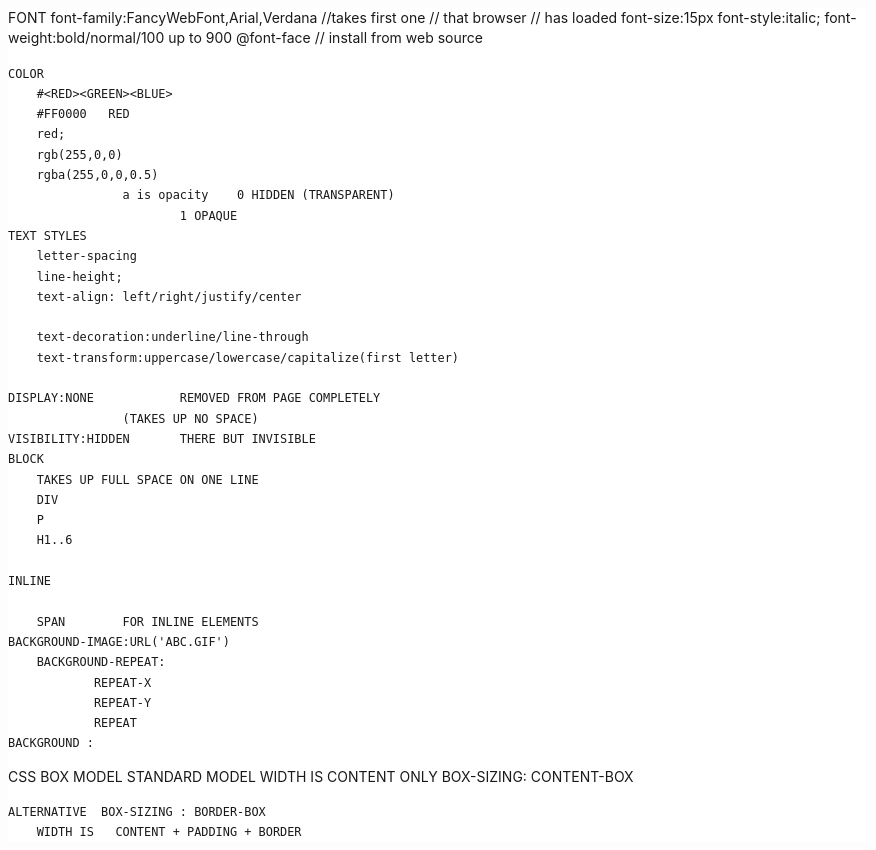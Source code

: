 FONT
font-family:FancyWebFont,Arial,Verdana //takes first one
// that browser
// has loaded
font-size:15px
font-style:italic;
font-weight:bold/normal/100 up to 900
@font-face	// install from web source

```
COLOR
	#<RED><GREEN><BLUE>
	#FF0000   RED
	red;
	rgb(255,0,0)
	rgba(255,0,0,0.5)
				a is opacity    0 HIDDEN (TRANSPARENT)
						1 OPAQUE
TEXT STYLES
	letter-spacing
	line-height;
	text-align: left/right/justify/center
	
	text-decoration:underline/line-through
	text-transform:uppercase/lowercase/capitalize(first letter)

DISPLAY:NONE			REMOVED FROM PAGE COMPLETELY
				(TAKES UP NO SPACE)
VISIBILITY:HIDDEN		THERE BUT INVISIBLE
BLOCK
	TAKES UP FULL SPACE ON ONE LINE
	DIV
	P
	H1..6
		
INLINE
	
	SPAN		FOR INLINE ELEMENTS
BACKGROUND-IMAGE:URL('ABC.GIF')
	BACKGROUND-REPEAT:
			REPEAT-X
			REPEAT-Y
			REPEAT
BACKGROUND : 

```

CSS BOX MODEL
STANDARD MODEL
WIDTH IS CONTENT ONLY
BOX-SIZING: CONTENT-BOX

```
ALTERNATIVE  BOX-SIZING : BORDER-BOX	
	WIDTH IS   CONTENT + PADDING + BORDER

```
